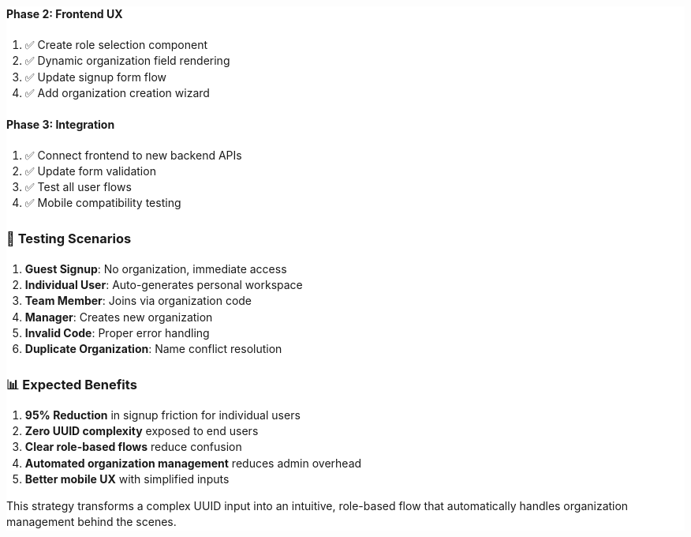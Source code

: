 #### **Phase 2: Frontend UX**
1. ✅ Create role selection component
2. ✅ Dynamic organization field rendering
3. ✅ Update signup form flow
4. ✅ Add organization creation wizard

#### **Phase 3: Integration**
1. ✅ Connect frontend to new backend APIs
2. ✅ Update form validation
3. ✅ Test all user flows
4. ✅ Mobile compatibility testing

### 🧪 **Testing Scenarios**

1. **Guest Signup**: No organization, immediate access
2. **Individual User**: Auto-generates personal workspace
3. **Team Member**: Joins via organization code
4. **Manager**: Creates new organization
5. **Invalid Code**: Proper error handling
6. **Duplicate Organization**: Name conflict resolution

### 📊 **Expected Benefits**

1. **95% Reduction** in signup friction for individual users
2. **Zero UUID complexity** exposed to end users
3. **Clear role-based flows** reduce confusion
4. **Automated organization management** reduces admin overhead
5. **Better mobile UX** with simplified inputs

This strategy transforms a complex UUID input into an intuitive, role-based flow that automatically handles organization management behind the scenes.